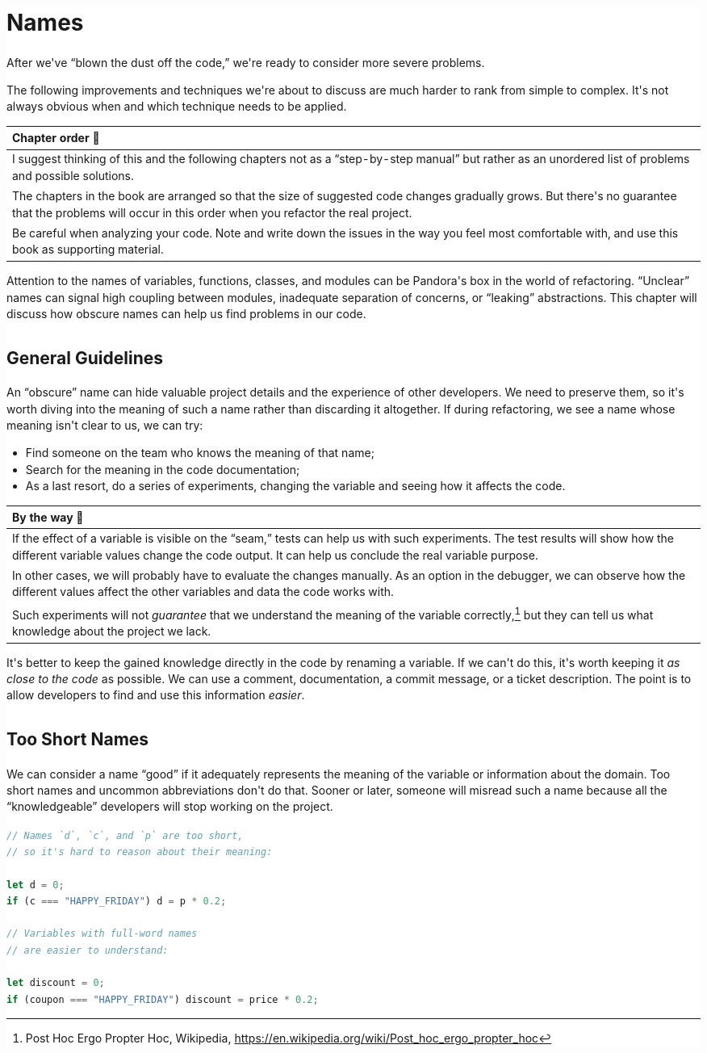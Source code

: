 # Names

After we've “blown the dust off the code,” we're ready to consider more severe problems.

The following improvements and techniques we're about to discuss are much harder to rank from simple to complex. It's not always obvious when and which technique needs to be applied.

| Chapter order 🎯                                                                                                                                                                                          |
| :-------------------------------------------------------------------------------------------------------------------------------------------------------------------------------------------------------- |
| I suggest thinking of this and the following chapters not as a “step-by-step manual” but rather as an unordered list of problems and possible solutions.                                                  |
| The chapters in the book are arranged so that the size of suggested code changes gradually grows. But there's no guarantee that the problems will occur in this order when you refactor the real project. |
| Be careful when analyzing your code. Note and write down the issues in the way you feel most comfortable with, and use this book as supporting material.                                                  |

Attention to the names of variables, functions, classes, and modules can be Pandora's box in the world of refactoring. “Unclear” names can signal high coupling between modules, inadequate separation of concerns, or “leaking” abstractions. This chapter will discuss how obscure names can help us find problems in our code.

## General Guidelines

An “obscure” name can hide valuable project details and the experience of other developers. We need to preserve them, so it's worth diving into the meaning of such a name rather than discarding it altogether. If during refactoring, we see a name whose meaning isn't clear to us, we can try:

- Find someone on the team who knows the meaning of that name;
- Search for the meaning in the code documentation;
- As a last resort, do a series of experiments, changing the variable and seeing how it affects the code.

| By the way 🔬                                                                                                                                                                                                                          |
| :------------------------------------------------------------------------------------------------------------------------------------------------------------------------------------------------------------------------------------- |
| If the effect of a variable is visible on the “seam,” tests can help us with such experiments. The test results will show how the different variable values change the code output. It can help us conclude the real variable purpose. |
| In other cases, we will probably have to evaluate the changes manually. As an option in the debugger, we can observe how the different values affect the other variables and data the code works with.                                 |
| Such experiments will not _guarantee_ that we understand the meaning of the variable correctly,[^posthoc] but they can tell us what knowledge about the project we lack.                                                               |

It's better to keep the gained knowledge directly in the code by renaming a variable. If we can't do this, it's worth keeping it _as close to the code_ as possible. We can use a comment, documentation, a commit message, or a ticket description. The point is to allow developers to find and use this information _easier_.

## Too Short Names

We can consider a name “good” if it adequately represents the meaning of the variable or information about the domain. Too short names and uncommon abbreviations don't do that. Sooner or later, someone will misread such a name because all the “knowledgeable” developers will stop working on the project.

```js
// Names `d`, `c`, and `p` are too short,
// so it's hard to reason about their meaning:

let d = 0;
if (c === "HAPPY_FRIDAY") d = p * 0.2;

// Variables with full-word names
// are easier to understand:

let discount = 0;
if (coupon === "HAPPY_FRIDAY") discount = price * 0.2;
```


[^abstractionlayers]: Abstraction layer, Wikipedia, https://en.wikipedia.org/wiki/Abstraction_layer
[^ahclc]: Naming functions, A/HC/LC Pattern, https://github.com/kettanaito/naming-cheatsheet#ahclc-pattern
[^ddd]: “Domain-Driven Design” by Eric Evans, https://www.goodreads.com/book/show/179133.Domain_Driven_Design
[^dmmf]: “Domain Modeling Made Functional” by Scott Wlaschin, https://www.goodreads.com/book/show/34921689-domain-modeling-made-functional
[^posthoc]: Post Hoc Ergo Propter Hoc, Wikipedia, https://en.wikipedia.org/wiki/Post_hoc_ergo_propter_hoc